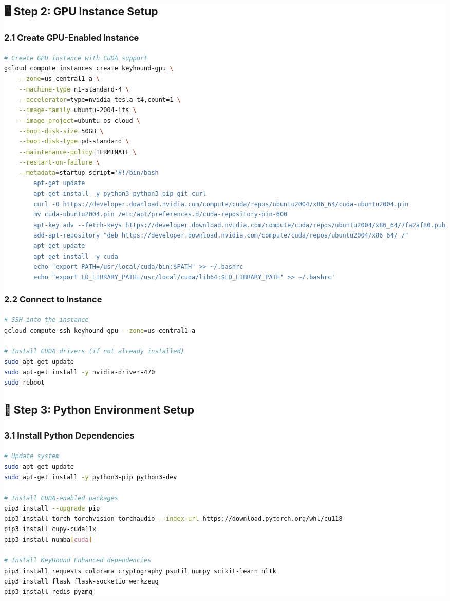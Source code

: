## 🖥️ **Step 2: GPU Instance Setup**

### **2.1 Create GPU-Enabled Instance**
```bash
# Create GPU instance with CUDA support
gcloud compute instances create keyhound-gpu \
    --zone=us-central1-a \
    --machine-type=n1-standard-4 \
    --accelerator=type=nvidia-tesla-t4,count=1 \
    --image-family=ubuntu-2004-lts \
    --image-project=ubuntu-os-cloud \
    --boot-disk-size=50GB \
    --boot-disk-type=pd-standard \
    --maintenance-policy=TERMINATE \
    --restart-on-failure \
    --metadata=startup-script='#!/bin/bash
        apt-get update
        apt-get install -y python3 python3-pip git curl
        curl -O https://developer.download.nvidia.com/compute/cuda/repos/ubuntu2004/x86_64/cuda-ubuntu2004.pin
        mv cuda-ubuntu2004.pin /etc/apt/preferences.d/cuda-repository-pin-600
        apt-key adv --fetch-keys https://developer.download.nvidia.com/compute/cuda/repos/ubuntu2004/x86_64/7fa2af80.pub
        add-apt-repository "deb https://developer.download.nvidia.com/compute/cuda/repos/ubuntu2004/x86_64/ /"
        apt-get update
        apt-get install -y cuda
        echo "export PATH=/usr/local/cuda/bin:$PATH" >> ~/.bashrc
        echo "export LD_LIBRARY_PATH=/usr/local/cuda/lib64:$LD_LIBRARY_PATH" >> ~/.bashrc'
```

### **2.2 Connect to Instance**
```bash
# SSH into the instance
gcloud compute ssh keyhound-gpu --zone=us-central1-a

# Install CUDA drivers (if not already installed)
sudo apt-get update
sudo apt-get install -y nvidia-driver-470
sudo reboot
```

## 🐍 **Step 3: Python Environment Setup**

### **3.1 Install Python Dependencies**
```bash
# Update system
sudo apt-get update
sudo apt-get install -y python3-pip python3-dev

# Install CUDA-enabled packages
pip3 install --upgrade pip
pip3 install torch torchvision torchaudio --index-url https://download.pytorch.org/whl/cu118
pip3 install cupy-cuda11x
pip3 install numba[cuda]

# Install KeyHound Enhanced dependencies
pip3 install requests colorama cryptography psutil numpy scikit-learn nltk
pip3 install flask flask-socketio werkzeug
pip3 install redis pyzmq
```

